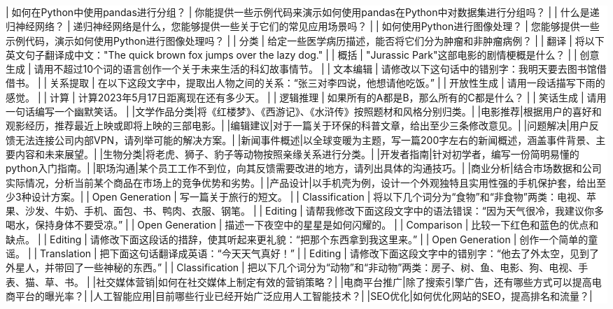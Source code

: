 | 如何在Python中使用pandas进行分组？         | 你能提供一些示例代码来演示如何使用pandas在Python中对数据集进行分组吗？ |
| 什么是递归神经网络？                  | 递归神经网络是什么，您能够提供一些关于它们的常见应用场景吗？     |
| 如何使用Python进行图像处理？            | 您能够提供一些示例代码，演示如何使用Python进行图像处理吗？       |
| 分类 | 给定一些医学病历描述，能否将它们分为肿瘤和非肿瘤病例？ |
| 翻译 | 将以下英文句子翻译成中文："The quick brown fox jumps over the lazy dog." |
| 概括 | "Jurassic Park"这部电影的剧情梗概是什么？ |
| 创意生成 | 请用不超过10个词的语言创作一个关于未来生活的科幻故事情节。 |
| 文本编辑 | 请修改以下这句话中的错别字：我明天要去图书馆借借书。 |
| 关系提取 | 在以下这段文字中，提取出人物之间的关系：“张三对李四说，他想请他吃饭。” |
| 开放性生成 | 请用一段话描写下雨的感觉。 |
| 计算 | 计算2023年5月17日距离现在还有多少天。 |
| 逻辑推理 | 如果所有的A都是B，那么所有的C都是什么？ |
| 笑话生成 | 请用一句话编写一个幽默笑话。 |
|文学作品分类|将《红楼梦》、《西游记》、《水浒传》按照题材和风格分别归类。|
|电影推荐|根据用户的喜好和观影经历，推荐最近上映或即将上映的三部电影。|
|编辑建议|对于一篇关于环保的科普文章，给出至少三条修改意见。|
|问题解决|用户反馈无法连接公司内部VPN，请列举可能的解决方案。|
|新闻事件概述|以全球变暖为主题，写一篇200字左右的新闻概述，涵盖事件背景、主要内容和未来展望。|
|生物分类|将老虎、狮子、豹子等动物按照亲缘关系进行分类。|
|开发者指南|针对初学者，编写一份简明易懂的python入门指南。|
|职场沟通|某个员工工作不到位，向其反馈需要改进的地方，请列出具体的沟通技巧。|
|商业分析|结合市场数据和公司实际情况，分析当前某个商品在市场上的竞争优势和劣势。|
|产品设计|以手机壳为例，设计一个外观独特且实用性强的手机保护套，给出至少3种设计方案。|
| Open Generation | 写一篇关于旅行的短文。 |
| Classification | 将以下几个词分为“食物”和“非食物”两类：电视、苹果、沙发、牛奶、手机、面包、书、鸭肉、衣服、钢笔。 |
| Editing | 请帮我修改下面这段文字中的语法错误：“因为天气很冷，我建议你多喝水，保持身体不要受凉。” |
| Open Generation | 描述一下夜空中的星星是如何闪耀的。 |
| Comparison | 比较一下红色和蓝色的优点和缺点。 |
| Editing | 请修改下面这段话的措辞，使其听起来更礼貌：“把那个东西拿到我这里来。” |
| Open Generation | 创作一个简单的童谣。 |
| Translation | 把下面这句话翻译成英语：“今天天气真好！” |
| Editing | 请修改下面这段文字中的错别字：“他去了外太空，见到了外星人，并带回了一些神秘的东西。” |
| Classification | 把以下几个词分为“动物”和“非动物”两类：房子、树、鱼、电影、狗、电视、手表、猫、草、书。 |
|社交媒体营销|如何在社交媒体上制定有效的营销策略？|
|电商平台推广|除了搜索引擎广告，还有哪些方式可以提高电商平台的曝光率？|
|人工智能应用|目前哪些行业已经开始广泛应用人工智能技术？|
|SEO优化|如何优化网站的SEO，提高排名和流量？|